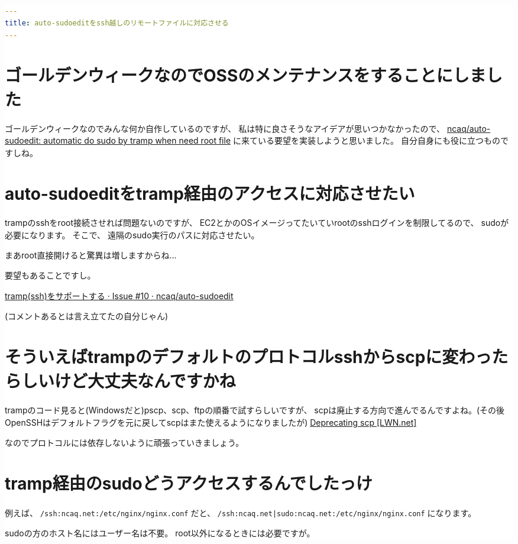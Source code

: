 ```yaml
---
title: auto-sudoeditをssh越しのリモートファイルに対応させる
---
```


# ゴールデンウィークなのでOSSのメンテナンスをすることにしました

ゴールデンウィークなのでみんな何か自作しているのですが、
私は特に良さそうなアイデアが思いつかなかったので、
[ncaq/auto-sudoedit: automatic do sudo by tramp when need root file](https://github.com/ncaq/auto-sudoedit)
に来ている要望を実装しようと思いました。
自分自身にも役に立つものですしね。

# auto-sudoeditをtramp経由のアクセスに対応させたい

trampのsshをroot接続させれば問題ないのですが、
EC2とかのOSイメージってたいていrootのsshログインを制限してるので、
sudoが必要になります。
そこで、
遠隔のsudo実行のパスに対応させたい。

まあroot直接開けると驚異は増しますからね…

要望もあることですし。

[tramp(ssh)をサポートする · Issue #10 · ncaq/auto-sudoedit](https://github.com/ncaq/auto-sudoedit/issues/10)

(コメントあるとは言え立てたの自分じゃん)

# そういえばtrampのデフォルトのプロトコルsshからscpに変わったらしいけど大丈夫なんですかね

trampのコード見ると(Windowsだと)pscp、scp、ftpの順番で試すらしいですが、
scpは廃止する方向で進んでるんですよね。(その後OpenSSHはデフォルトフラグを元に戻してscpはまた使えるようになりましたが)
[Deprecating scp [LWN.net]](https://lwn.net/Articles/835962/)

なのでプロトコルには依存しないように頑張っていきましょう。

# tramp経由のsudoどうアクセスするんでしたっけ

例えば、
`/ssh:ncaq.net:/etc/nginx/nginx.conf`
だと、
`/ssh:ncaq.net|sudo:ncaq.net:/etc/nginx/nginx.conf`
になります。

sudoの方のホスト名にはユーザー名は不要。
root以外になるときには必要ですが。
